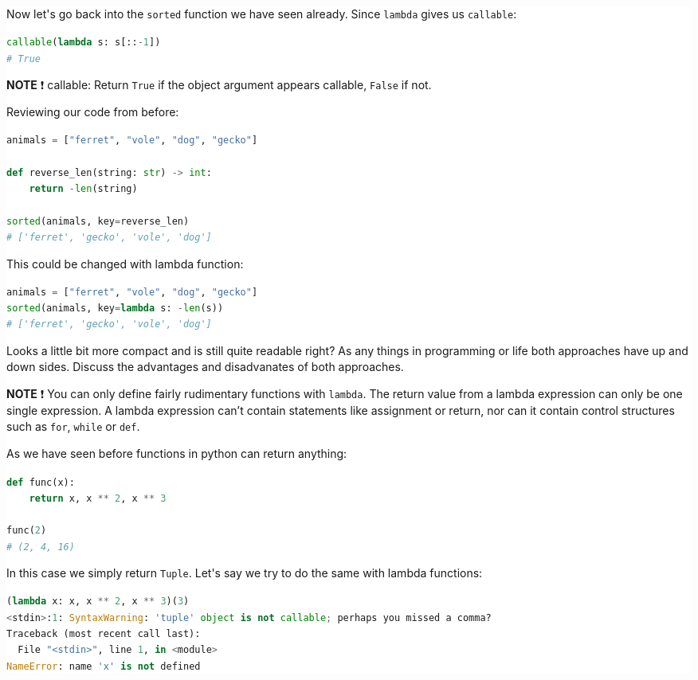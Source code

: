 Now let's go back into the `sorted` function we have seen already. Since `lambda` gives us `callable`:

```python
callable(lambda s: s[::-1])
# True
```

**NOTE** ❗  callable: Return `True` if the object argument appears callable, `False` if not.


Reviewing our code from before:
```python
animals = ["ferret", "vole", "dog", "gecko"]

def reverse_len(string: str) -> int:
    return -len(string)

sorted(animals, key=reverse_len)
# ['ferret', 'gecko', 'vole', 'dog']
```

This could be changed with lambda function:

```python
animals = ["ferret", "vole", "dog", "gecko"]
sorted(animals, key=lambda s: -len(s))
# ['ferret', 'gecko', 'vole', 'dog']
```


Looks a little bit more compact and is still quite readable right? As any things in programming or life both approaches have up and down sides. Discuss the advantages and disadvanates of both approaches.



**NOTE** ❗ You can only define fairly rudimentary functions with `lambda`. The return value from a lambda expression can only be one single expression. A lambda expression can’t contain statements like assignment or return, nor can it contain control structures such as `for`, `while` or `def`.

As we have seen before functions in python can return anything:

```python
def func(x):
    return x, x ** 2, x ** 3

func(2)
# (2, 4, 16)
```

In this case we simply return `Tuple`. Let's say we try to do the same with lambda functions:

```python
(lambda x: x, x ** 2, x ** 3)(3)
<stdin>:1: SyntaxWarning: 'tuple' object is not callable; perhaps you missed a comma?
Traceback (most recent call last):
  File "<stdin>", line 1, in <module>
NameError: name 'x' is not defined
```
